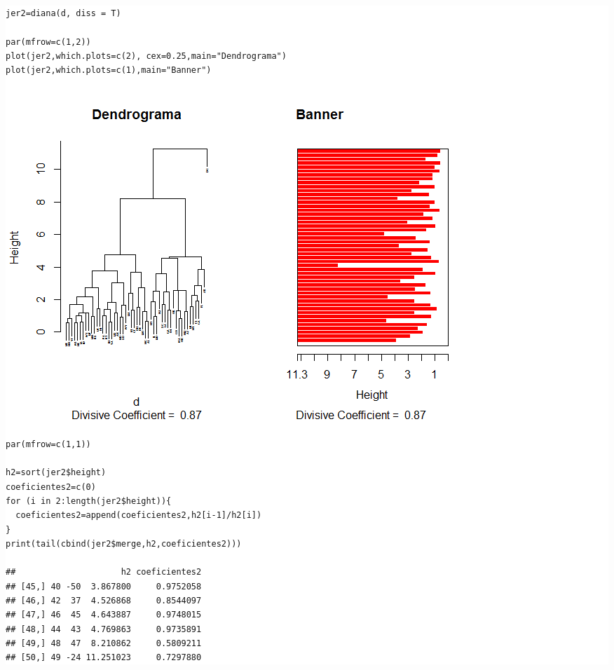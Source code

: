     jer2=diana(d, diss = T)

    par(mfrow=c(1,2))
    plot(jer2,which.plots=c(2), cex=0.25,main="Dendrograma")
    plot(jer2,which.plots=c(1),main="Banner")

![](Cluster_PC_Tree_files/figure-markdown_strict/unnamed-chunk-11-1.png)

    par(mfrow=c(1,1))

    h2=sort(jer2$height)
    coeficientes2=c(0)
    for (i in 2:length(jer2$height)){
      coeficientes2=append(coeficientes2,h2[i-1]/h2[i])
    }
    print(tail(cbind(jer2$merge,h2,coeficientes2)))

    ##                     h2 coeficientes2
    ## [45,] 40 -50  3.867800     0.9752058
    ## [46,] 42  37  4.526868     0.8544097
    ## [47,] 46  45  4.643887     0.9748015
    ## [48,] 44  43  4.769863     0.9735891
    ## [49,] 48  47  8.210862     0.5809211
    ## [50,] 49 -24 11.251023     0.7297880
